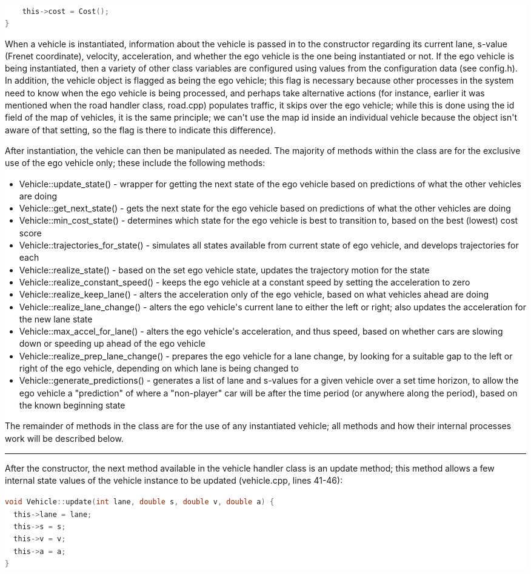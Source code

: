 ```c
    this->cost = Cost();
}
```

When a vehicle is instantiated, information about the vehicle is passed in to the constructor regarding its current lane, s-value (Frenet coordinate), velocity, acceleration, and whether the ego vehicle is the one being instantiated or not. If the ego vehicle is being instantiated, then a variety of other class variables are configured using values from the configuration data (see config.h). In addition, the vehicle object is flagged as being the ego vehicle; this flag is necessary because other processes in the system need to know when the ego vehicle is being processed, and perhaps take alternative actions (for instance, earlier it was mentioned when the road handler class, road.cpp) populates traffic, it skips over the ego vehicle; while this is done using the id field of the map of vehicles, it is the same principle; we can't use the map id inside an individual vehicle because the object isn't aware of that setting, so the flag is there to indicate this difference).

After instantiation, the vehicle can then be manipulated as needed. The majority of methods within the class are for the exclusive use of the ego vehicle only; these include the following methods:

* Vehicle::update_state() - wrapper for getting the next state of the ego vehicle based on predictions of what the other vehicles are doing
* Vehicle::get_next_state() - gets the next state for the ego vehicle based on predictions of what the other vehicles are doing
* Vehicle::min_cost_state() - determines which state for the ego vehicle is best to transition to, based on the best (lowest) cost score
* Vehicle::trajectories_for_state() - simulates all states available from current state of ego vehicle, and develops trajectories for each
* Vehicle::realize_state() - based on the set ego vehicle state, updates the trajectory motion for the state
* Vehicle::realize_constant_speed() - keeps the ego vehicle at a constant speed by setting the acceleration to zero
* Vehicle::realize_keep_lane() - alters the acceleration only of the ego vehicle, based on what vehicles ahead are doing
* Vehicle::realize_lane_change() - alters the ego vehicle's current lane to either the left or right; also updates the acceleration for the new lane state
* Vehicle::max_accel_for_lane() - alters the ego vehicle's acceleration, and thus speed, based on whether cars are slowing down or speeding up ahead of the ego vehicle
* Vehicle::realize_prep_lane_change() - prepares the ego vehicle for a lane change, by looking for a suitable gap to the left or right of the ego vehicle, depending on which lane is being changed to
* Vehicle::generate_predictions() - generates a list of lane and s-values for a given vehicle over a set time horizon, to allow the ego vehicle a "prediction" of where a "non-player" car will be after the time period (or anywhere along the period), based on the known beginning state

The remainder of methods in the class are for the use of any instantiated vehicle; all methods and how their internal processes work will be described below.

---
After the constructor, the next method available in the vehicle handler class is an update method; this method allows a few internal state values of the vehicle instance to be updated (vehicle.cpp, lines 41-46):

```c
void Vehicle::update(int lane, double s, double v, double a) {
  this->lane = lane;
  this->s = s;
  this->v = v;
  this->a = a;
}
```
